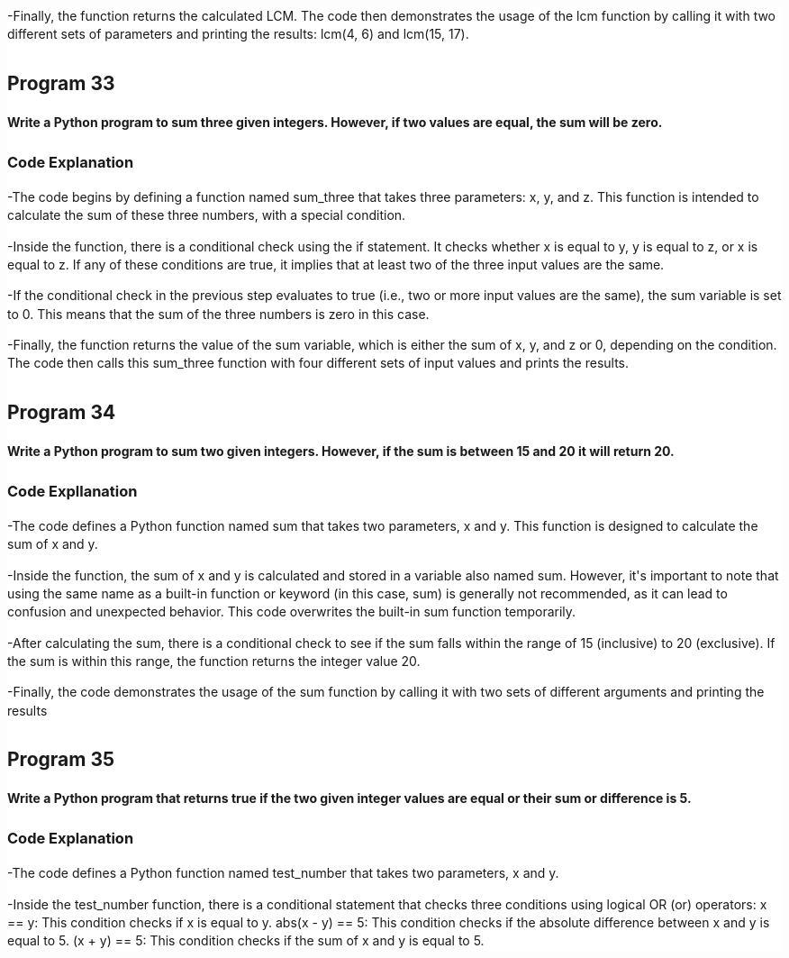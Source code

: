 -Finally, the function returns the calculated LCM. The code then demonstrates the usage of the lcm function by calling it with two different sets of parameters and printing the results: lcm(4, 6) and lcm(15, 17).

## Program 33
**Write a Python program to sum three given integers. 
However, if two values are equal, the sum will be zero.**

### Code Explanation
-The code begins by defining a function named sum_three that takes three parameters: x, y, and z. This function is intended to calculate the sum of these three numbers, with a special condition.

-Inside the function, there is a conditional check using the if statement. It checks whether x is equal to y, y is equal to z, or x is equal to z. If any of these conditions are true, it implies that at least two of the three input values are the same.

-If the conditional check in the previous step evaluates to true (i.e., two or more input values are the same), the sum variable is set to 0. This means that the sum of the three numbers is zero in this case.

-Finally, the function returns the value of the sum variable, which is either the sum of x, y, and z or 0, depending on the condition. The code then calls this sum_three function with four different sets of input values and prints the results.

## Program 34
**Write a Python program to sum two given integers. 
However, if the sum is between 15 and 20 it will return 20.**

### Code Expllanation
-The code defines a Python function named sum that takes two parameters, x and y. This function is designed to calculate the sum of x and y.

-Inside the function, the sum of x and y is calculated and stored in a variable also named sum. However, it's important to note that using the same name as a built-in function or keyword (in this case, sum) is generally not recommended, as it can lead to confusion and unexpected behavior. This code overwrites the built-in sum function temporarily.

-After calculating the sum, there is a conditional check to see if the sum falls within the range of 15 (inclusive) to 20 (exclusive). If the sum is within this range, the function returns the integer value 20.

-Finally, the code demonstrates the usage of the sum function by calling it with two sets of different arguments and printing the results

## Program 35
**Write a Python program that returns true if the two given integer values 
are equal or their sum or difference is 5.**

### Code Explanation
-The code defines a Python function named test_number that takes two parameters, x and y.

-Inside the test_number function, there is a conditional statement that checks three conditions using logical OR (or) operators: x == y: This condition checks if x is equal to y. abs(x - y) == 5: This condition checks if the absolute difference between x and y is equal to 5. (x + y) == 5: This condition checks if the sum of x and y is equal to 5.
